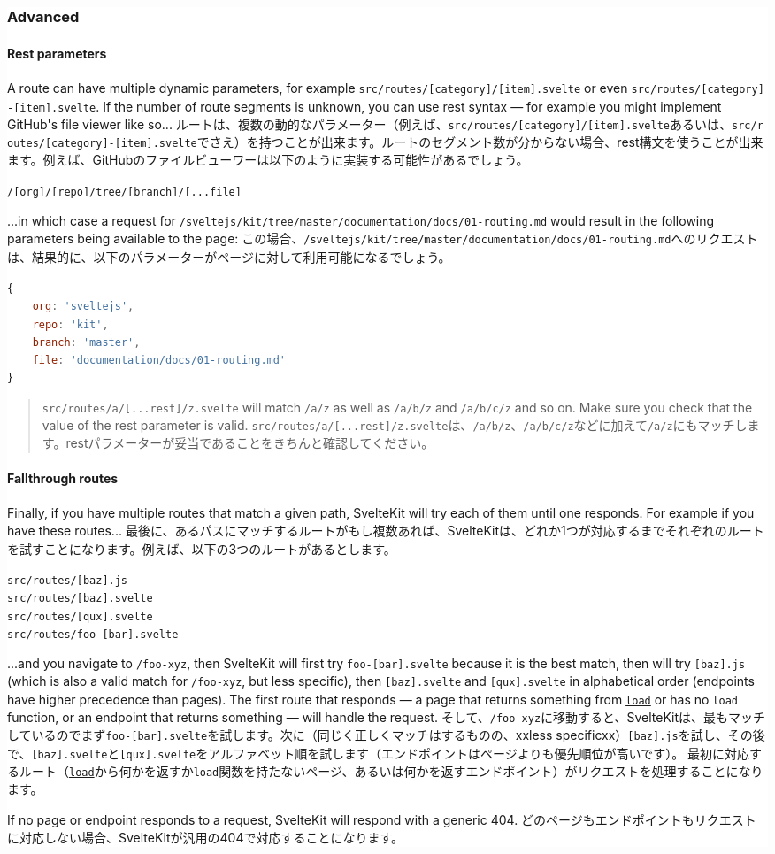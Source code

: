 ### Advanced

#### Rest parameters

A route can have multiple dynamic parameters, for example `src/routes/[category]/[item].svelte` or even `src/routes/[category]-[item].svelte`. If the number of route segments is unknown, you can use rest syntax — for example you might implement GitHub's file viewer like so...
ルートは、複数の動的なパラメーター（例えば、`src/routes/[category]/[item].svelte`あるいは、`src/routes/[category]-[item].svelte`でさえ）を持つことが出来ます。ルートのセグメント数が分からない場合、rest構文を使うことが出来ます。例えば、GitHubのファイルビューワーは以下のように実装する可能性があるでしょう。

```bash
/[org]/[repo]/tree/[branch]/[...file]
```

...in which case a request for `/sveltejs/kit/tree/master/documentation/docs/01-routing.md` would result in the following parameters being available to the page:
この場合、`/sveltejs/kit/tree/master/documentation/docs/01-routing.md`へのリクエストは、結果的に、以下のパラメーターがページに対して利用可能になるでしょう。

```js
{
	org: 'sveltejs',
	repo: 'kit',
	branch: 'master',
	file: 'documentation/docs/01-routing.md'
}
```

> `src/routes/a/[...rest]/z.svelte` will match `/a/z` as well as `/a/b/z` and `/a/b/c/z` and so on. Make sure you check that the value of the rest parameter is valid.
> `src/routes/a/[...rest]/z.svelte`は、`/a/b/z`、`/a/b/c/z`などに加えて`/a/z`にもマッチします。restパラメーターが妥当であることをきちんと確認してください。

#### Fallthrough routes

Finally, if you have multiple routes that match a given path, SvelteKit will try each of them until one responds. For example if you have these routes...
最後に、あるパスにマッチするルートがもし複数あれば、SvelteKitは、どれか1つが対応するまでそれぞれのルートを試すことになります。例えば、以下の3つのルートがあるとします。

```bash
src/routes/[baz].js
src/routes/[baz].svelte
src/routes/[qux].svelte
src/routes/foo-[bar].svelte
```

...and you navigate to `/foo-xyz`, then SvelteKit will first try `foo-[bar].svelte` because it is the best match, then will try `[baz].js` (which is also a valid match for `/foo-xyz`, but less specific), then `[baz].svelte` and `[qux].svelte` in alphabetical order (endpoints have higher precedence than pages). The first route that responds — a page that returns something from [`load`](#loading) or has no `load` function, or an endpoint that returns something — will handle the request.
そして、`/foo-xyz`に移動すると、SvelteKitは、最もマッチしているのでまず`foo-[bar].svelte`を試します。次に（同じく正しくマッチはするものの、xxless specificxx）`[baz].js`を試し、その後で、`[baz].svelte`と`[qux].svelte`をアルファベット順を試します（エンドポイントはページよりも優先順位が高いです）。
最初に対応するルート（[`load`](#loading)から何かを返すか`load`関数を持たないページ、あるいは何かを返すエンドポイント）がリクエストを処理することになります。

If no page or endpoint responds to a request, SvelteKit will respond with a generic 404.
どのページもエンドポイントもリクエストに対応しない場合、SvelteKitが汎用の404で対応することになります。
